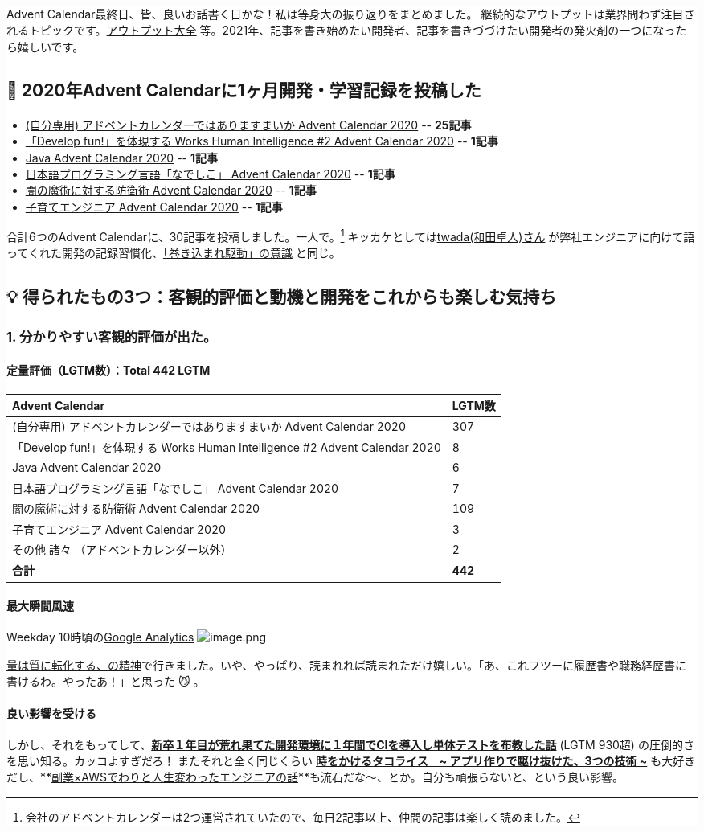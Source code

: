 Advent Calendar最終日、皆、良いお話書く日かな！私は等身大の振り返りをまとめました。
継続的なアウトプットは業界問わず注目されるトピックです。[アウトプット大全](https://qiita.com/watatakahashi/items/b08550306a343214add3) 等。2021年、記事を書き始めたい開発者、記事を書きづづけたい開発者の発火剤の一つになったら嬉しいです。

## :christmas_tree: 2020年Advent Calendarに1ヶ月開発・学習記録を投稿した
- [(自分専用) アドベントカレンダーではありますまいか Advent Calendar 2020](https://qiita.com/advent-calendar/2020/mba) -- **25記事**
- [「Develop fun!」を体現する Works Human Intelligence #2 Advent Calendar 2020](https://qiita.com/advent-calendar/2020/whi-2) -- **1記事**
- [Java Advent Calendar 2020](https://qiita.com/advent-calendar/2020/java) -- **1記事**
- [日本語プログラミング言語「なでしこ」 Advent Calendar 2020]( https://qiita.com/advent-calendar/2020/nadesiko) -- **1記事**
- [闇の魔術に対する防衛術 Advent Calendar 2020](https://qiita.com/advent-calendar/2020/yaminomajutu) -- **1記事**
- [子育てエンジニア Advent Calendar 2020](https://adventar.org/calendars/5302) -- **1記事**

合計6つのAdvent Calendarに、30記事を投稿しました。一人で。[^1] キッカケとしては[twada(和田卓人)さん](https://github.com/twada) が弊社エンジニアに向けて語ってくれた開発の記録習慣化、[「巻き込まれ駆動」の意識](https://qiita.com/bigchopstick-3412/items/05c2e5828c55ac75dec0) と同じ。

## :bulb: 得られたもの3つ：客観的評価と動機と開発をこれからも楽しむ気持ち
### 1. 分かりやすい客観的評価が出た。
#### 定量評価（LGTM数）：Total 442 LGTM

| Advent Calendar | LGTM数 |
|:---|:---|
|[(自分専用) アドベントカレンダーではありますまいか Advent Calendar 2020](https://qiita.com/advent-calendar/2020/mba)|307|
|[「Develop fun!」を体現する Works Human Intelligence #2 Advent Calendar 2020](https://qiita.com/advent-calendar/2020/whi-2)|8|
|[Java Advent Calendar 2020](https://qiita.com/advent-calendar/2020/java)|6 |
|[日本語プログラミング言語「なでしこ」 Advent Calendar 2020]( https://qiita.com/advent-calendar/2020/nadesiko)|7|
|[闇の魔術に対する防衛術 Advent Calendar 2020](https://qiita.com/advent-calendar/2020/yaminomajutu)|109|
|[子育てエンジニア Advent Calendar 2020](https://adventar.org/calendars/5302)|3|
|その他 [諸々](https://qiita.com/e99h2121/items/63d7956517d5c3d53005) （アドベントカレンダー以外）|2|
|**合計**|**442**|

#### 最大瞬間風速
Weekday 10時頃の[Google Analytics](https://accounts.google.com/) 
![image.png](https://qiita-image-store.s3.ap-northeast-1.amazonaws.com/0/93824/fc5ba224-f299-d2a2-b297-b59a2d9036b3.png)


[量は質に転化する、の精神](https://twitter.com/t_wada/status/824439786672836609?s=20)で行きました。いや、やっぱり、読まれれば読まれただけ嬉しい。「あ、これフツーに履歴書や職務経歴書に書けるわ。やったあ！」と思った :smirk_cat: 。

#### 良い影響を受ける
しかし、それをもってして、**[新卒１年目が荒れ果てた開発環境に１年間でCIを導入し単体テストを布教した話](https://qiita.com/autotaker1984/items/894bf0df0009c621da11)** (LGTM 930超) の圧倒的さを思い知る。カッコよすぎだろ！ またそれと全く同じくらい **[時をかけるタコライス　~ アプリ作りで駆け抜けた、3つの技術 ~](https://qiita.com/taco-rice/items/4cd7bdbd5997676d114c)** も大好きだし、**[副業×AWSでわりと人生変わったエンジニアの話](https://qiita.com/FumiakiKato/items/7d0103b8d944a4167942)**も流石だな～、とか。自分も頑張らないと、という良い影響。


[^1]: 会社のアドベントカレンダーは2つ運営されていたので、毎日2記事以上、仲間の記事は楽しく読めました。
[^2]: という意味で全然「一人で」アドベントカレンダーやっていたという感覚は無いのだ。